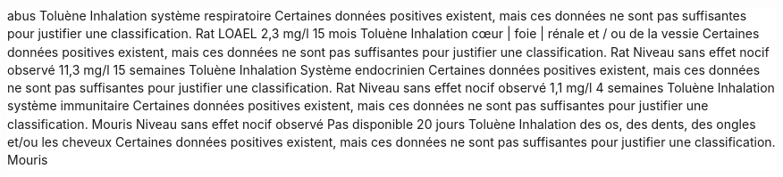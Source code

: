 abus
Toluène
Inhalation
système respiratoire
Certaines données positives 
existent, mais ces données ne 
sont pas suffisantes pour justifier 
une classification.
Rat
LOAEL 2,3 
mg/l
15 mois
Toluène
Inhalation
cœur | foie | rénale 
et / ou de la vessie
Certaines données positives 
existent, mais ces données ne 
sont pas suffisantes pour justifier 
une classification.
Rat
Niveau sans 
effet nocif 
observé 11,3 
mg/l
15 semaines
Toluène
Inhalation
Système 
endocrinien
Certaines données positives 
existent, mais ces données ne 
sont pas suffisantes pour justifier 
une classification.
Rat
Niveau sans 
effet nocif 
observé 1,1 
mg/l
4 semaines
Toluène
Inhalation
système 
immunitaire
Certaines données positives 
existent, mais ces données ne 
sont pas suffisantes pour justifier 
une classification.
Mouris
Niveau sans 
effet nocif 
observé Pas 
disponible 
20 jours
Toluène
Inhalation
des os, des dents, 
des ongles et/ou les 
cheveux
Certaines données positives 
existent, mais ces données ne 
sont pas suffisantes pour justifier 
une classification.
Mouris
